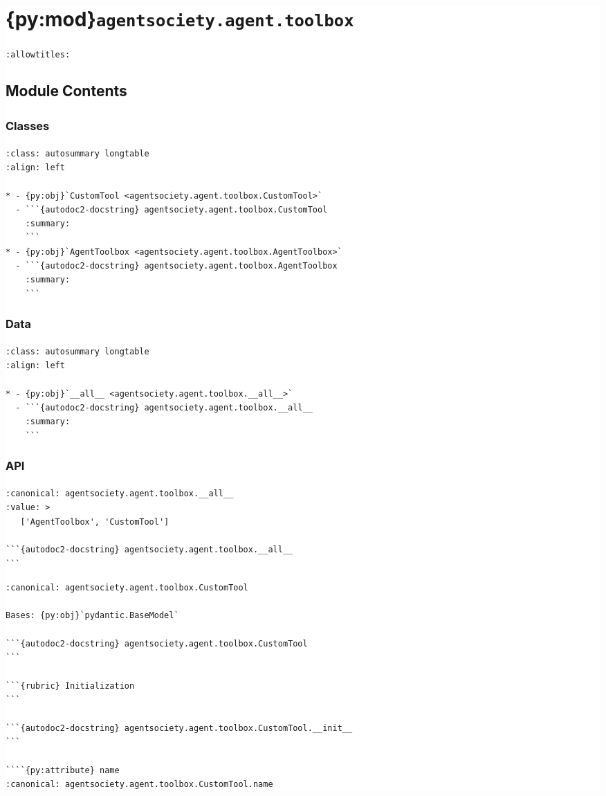 # {py:mod}`agentsociety.agent.toolbox`

```{py:module} agentsociety.agent.toolbox
```

```{autodoc2-docstring} agentsociety.agent.toolbox
:allowtitles:
```

## Module Contents

### Classes

````{list-table}
:class: autosummary longtable
:align: left

* - {py:obj}`CustomTool <agentsociety.agent.toolbox.CustomTool>`
  - ```{autodoc2-docstring} agentsociety.agent.toolbox.CustomTool
    :summary:
    ```
* - {py:obj}`AgentToolbox <agentsociety.agent.toolbox.AgentToolbox>`
  - ```{autodoc2-docstring} agentsociety.agent.toolbox.AgentToolbox
    :summary:
    ```
````

### Data

````{list-table}
:class: autosummary longtable
:align: left

* - {py:obj}`__all__ <agentsociety.agent.toolbox.__all__>`
  - ```{autodoc2-docstring} agentsociety.agent.toolbox.__all__
    :summary:
    ```
````

### API

````{py:data} __all__
:canonical: agentsociety.agent.toolbox.__all__
:value: >
   ['AgentToolbox', 'CustomTool']

```{autodoc2-docstring} agentsociety.agent.toolbox.__all__
```

````

``````{py:class} CustomTool(/, **data: typing.Any)
:canonical: agentsociety.agent.toolbox.CustomTool

Bases: {py:obj}`pydantic.BaseModel`

```{autodoc2-docstring} agentsociety.agent.toolbox.CustomTool
```

```{rubric} Initialization
```

```{autodoc2-docstring} agentsociety.agent.toolbox.CustomTool.__init__
```

````{py:attribute} name
:canonical: agentsociety.agent.toolbox.CustomTool.name
``````